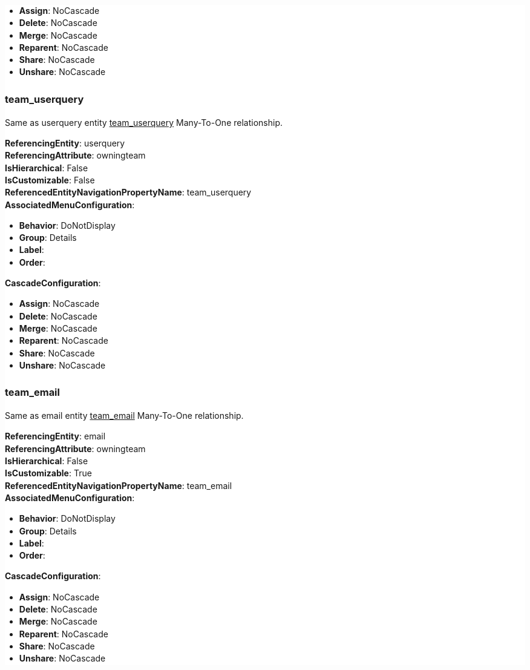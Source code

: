 - **Assign**: NoCascade
- **Delete**: NoCascade
- **Merge**: NoCascade
- **Reparent**: NoCascade
- **Share**: NoCascade
- **Unshare**: NoCascade


### <a name="BKMK_team_userquery"></a> team_userquery

Same as userquery entity [team_userquery](userquery.md#BKMK_team_userquery) Many-To-One relationship.

**ReferencingEntity**: userquery<br />
**ReferencingAttribute**: owningteam<br />
**IsHierarchical**: False<br />
**IsCustomizable**: False<br />
**ReferencedEntityNavigationPropertyName**: team_userquery<br />
**AssociatedMenuConfiguration**:

- **Behavior**: DoNotDisplay
- **Group**: Details
- **Label**: 
- **Order**: 

**CascadeConfiguration**:

- **Assign**: NoCascade
- **Delete**: NoCascade
- **Merge**: NoCascade
- **Reparent**: NoCascade
- **Share**: NoCascade
- **Unshare**: NoCascade


### <a name="BKMK_team_email"></a> team_email

Same as email entity [team_email](email.md#BKMK_team_email) Many-To-One relationship.

**ReferencingEntity**: email<br />
**ReferencingAttribute**: owningteam<br />
**IsHierarchical**: False<br />
**IsCustomizable**: True<br />
**ReferencedEntityNavigationPropertyName**: team_email<br />
**AssociatedMenuConfiguration**:

- **Behavior**: DoNotDisplay
- **Group**: Details
- **Label**: 
- **Order**: 

**CascadeConfiguration**:

- **Assign**: NoCascade
- **Delete**: NoCascade
- **Merge**: NoCascade
- **Reparent**: NoCascade
- **Share**: NoCascade
- **Unshare**: NoCascade

